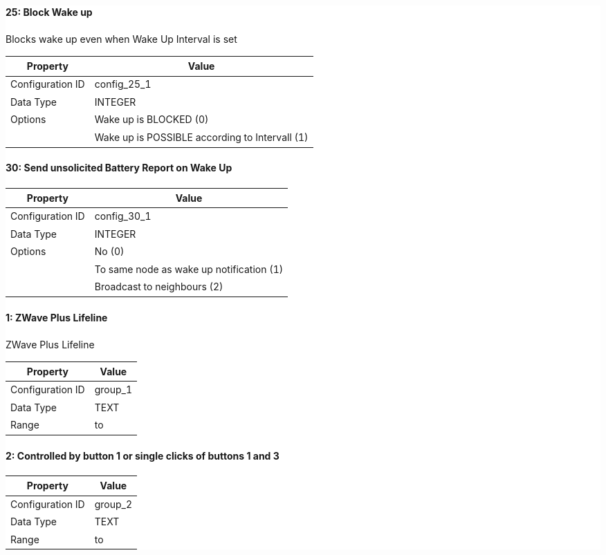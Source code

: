 
#### 25: Block Wake up

Blocks wake up even when Wake Up Interval is set


| Property         | Value    |
|------------------|----------|
| Configuration ID | config_25_1 |
| Data Type        | INTEGER || Default Value | 0 |
| Options | Wake up is BLOCKED (0) |
|  | Wake up is POSSIBLE according to Intervall (1) |


#### 30: Send unsolicited Battery Report on Wake Up


| Property         | Value    |
|------------------|----------|
| Configuration ID | config_30_1 |
| Data Type        | INTEGER || Default Value | 0 |
| Options | No (0) |
|  | To same node as wake up notification (1) |
|  | Broadcast to neighbours (2) |


#### 1: ZWave Plus Lifeline

ZWave Plus Lifeline


| Property         | Value    |
|------------------|----------|
| Configuration ID | group_1 |
| Data Type        | TEXT |
| Range |  to  |


#### 2: Controlled by button 1 or single clicks of buttons 1 and 3


| Property         | Value    |
|------------------|----------|
| Configuration ID | group_2 |
| Data Type        | TEXT |
| Range |  to  |
